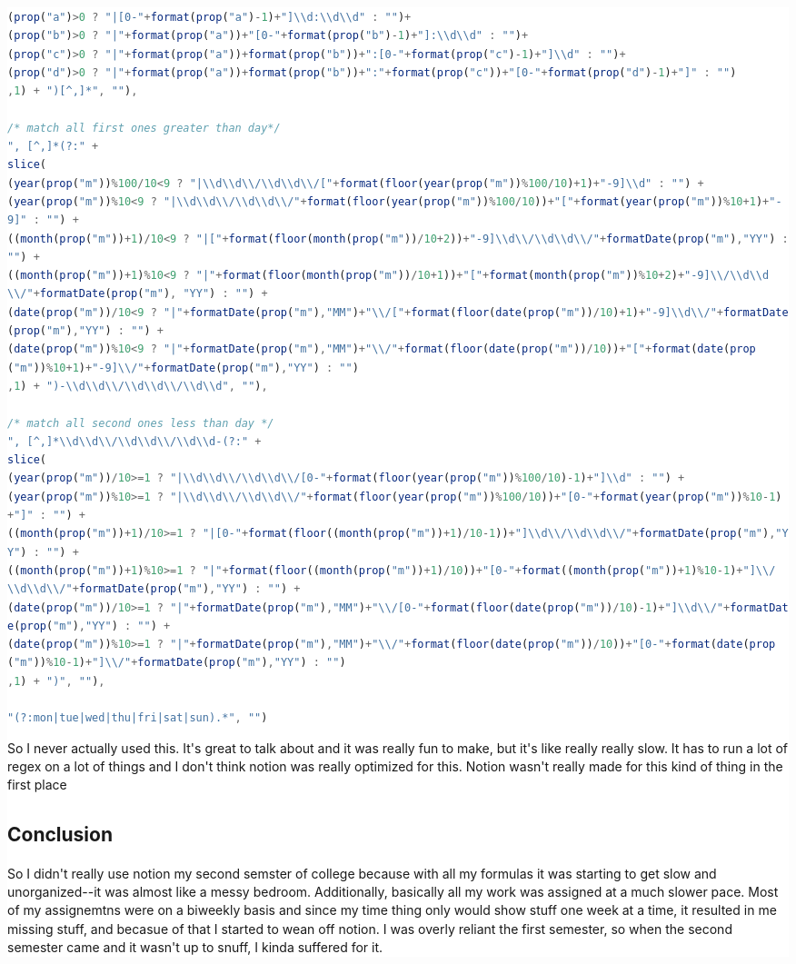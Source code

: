 ```typescript
(prop("a")>0 ? "|[0-"+format(prop("a")-1)+"]\\d:\\d\\d" : "")+
(prop("b")>0 ? "|"+format(prop("a"))+"[0-"+format(prop("b")-1)+"]:\\d\\d" : "")+
(prop("c")>0 ? "|"+format(prop("a"))+format(prop("b"))+":[0-"+format(prop("c")-1)+"]\\d" : "")+
(prop("d")>0 ? "|"+format(prop("a"))+format(prop("b"))+":"+format(prop("c"))+"[0-"+format(prop("d")-1)+"]" : "")
,1) + ")[^,]*", ""),

/* match all first ones greater than day*/
", [^,]*(?:" +
slice(
(year(prop("m"))%100/10<9 ? "|\\d\\d\\/\\d\\d\\/["+format(floor(year(prop("m"))%100/10)+1)+"-9]\\d" : "") +
(year(prop("m"))%10<9 ? "|\\d\\d\\/\\d\\d\\/"+format(floor(year(prop("m"))%100/10))+"["+format(year(prop("m"))%10+1)+"-9]" : "") +
((month(prop("m"))+1)/10<9 ? "|["+format(floor(month(prop("m"))/10+2))+"-9]\\d\\/\\d\\d\\/"+formatDate(prop("m"),"YY") : "") +
((month(prop("m"))+1)%10<9 ? "|"+format(floor(month(prop("m"))/10+1))+"["+format(month(prop("m"))%10+2)+"-9]\\/\\d\\d\\/"+formatDate(prop("m"), "YY") : "") +
(date(prop("m"))/10<9 ? "|"+formatDate(prop("m"),"MM")+"\\/["+format(floor(date(prop("m"))/10)+1)+"-9]\\d\\/"+formatDate(prop("m"),"YY") : "") +
(date(prop("m"))%10<9 ? "|"+formatDate(prop("m"),"MM")+"\\/"+format(floor(date(prop("m"))/10))+"["+format(date(prop("m"))%10+1)+"-9]\\/"+formatDate(prop("m"),"YY") : "")
,1) + ")-\\d\\d\\/\\d\\d\\/\\d\\d", ""),

/* match all second ones less than day */
", [^,]*\\d\\d\\/\\d\\d\\/\\d\\d-(?:" +
slice(
(year(prop("m"))/10>=1 ? "|\\d\\d\\/\\d\\d\\/[0-"+format(floor(year(prop("m"))%100/10)-1)+"]\\d" : "") +
(year(prop("m"))%10>=1 ? "|\\d\\d\\/\\d\\d\\/"+format(floor(year(prop("m"))%100/10))+"[0-"+format(year(prop("m"))%10-1)+"]" : "") +
((month(prop("m"))+1)/10>=1 ? "|[0-"+format(floor((month(prop("m"))+1)/10-1))+"]\\d\\/\\d\\d\\/"+formatDate(prop("m"),"YY") : "") +
((month(prop("m"))+1)%10>=1 ? "|"+format(floor((month(prop("m"))+1)/10))+"[0-"+format((month(prop("m"))+1)%10-1)+"]\\/\\d\\d\\/"+formatDate(prop("m"),"YY") : "") +
(date(prop("m"))/10>=1 ? "|"+formatDate(prop("m"),"MM")+"\\/[0-"+format(floor(date(prop("m"))/10)-1)+"]\\d\\/"+formatDate(prop("m"),"YY") : "") +
(date(prop("m"))%10>=1 ? "|"+formatDate(prop("m"),"MM")+"\\/"+format(floor(date(prop("m"))/10))+"[0-"+format(date(prop("m"))%10-1)+"]\\/"+formatDate(prop("m"),"YY") : "")
,1) + ")", ""),

"(?:mon|tue|wed|thu|fri|sat|sun).*", "")
```

So I never actually used this. It's great to talk about and it was really fun to make, but 
it's like really really slow. It has to run a lot of regex on a lot of things and I don't
think notion was really optimized for this. Notion wasn't really made for this kind of thing
in the first place

## Conclusion
So I didn't really use notion my second semster of college because with all my formulas it was
starting to get slow and unorganized--it was almost like a messy bedroom. Additionally, basically
all my work was assigned at a much slower pace. Most of my assignemtns were on a biweekly basis
and since my time thing only would show stuff one week at a time, it resulted in me missing stuff,
and becasue of that I started to wean off notion. I was overly reliant the first semester, so when
the second semester came and it wasn't up to snuff, I kinda suffered for it.
